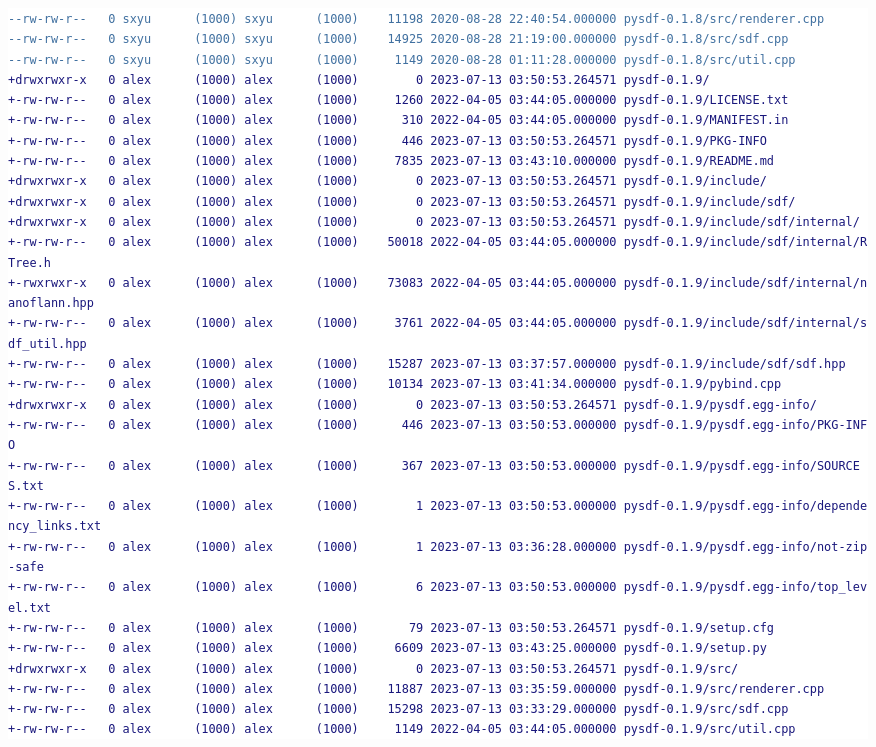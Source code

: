 ```diff
--rw-rw-r--   0 sxyu      (1000) sxyu      (1000)    11198 2020-08-28 22:40:54.000000 pysdf-0.1.8/src/renderer.cpp
--rw-rw-r--   0 sxyu      (1000) sxyu      (1000)    14925 2020-08-28 21:19:00.000000 pysdf-0.1.8/src/sdf.cpp
--rw-rw-r--   0 sxyu      (1000) sxyu      (1000)     1149 2020-08-28 01:11:28.000000 pysdf-0.1.8/src/util.cpp
+drwxrwxr-x   0 alex      (1000) alex      (1000)        0 2023-07-13 03:50:53.264571 pysdf-0.1.9/
+-rw-rw-r--   0 alex      (1000) alex      (1000)     1260 2022-04-05 03:44:05.000000 pysdf-0.1.9/LICENSE.txt
+-rw-rw-r--   0 alex      (1000) alex      (1000)      310 2022-04-05 03:44:05.000000 pysdf-0.1.9/MANIFEST.in
+-rw-rw-r--   0 alex      (1000) alex      (1000)      446 2023-07-13 03:50:53.264571 pysdf-0.1.9/PKG-INFO
+-rw-rw-r--   0 alex      (1000) alex      (1000)     7835 2023-07-13 03:43:10.000000 pysdf-0.1.9/README.md
+drwxrwxr-x   0 alex      (1000) alex      (1000)        0 2023-07-13 03:50:53.264571 pysdf-0.1.9/include/
+drwxrwxr-x   0 alex      (1000) alex      (1000)        0 2023-07-13 03:50:53.264571 pysdf-0.1.9/include/sdf/
+drwxrwxr-x   0 alex      (1000) alex      (1000)        0 2023-07-13 03:50:53.264571 pysdf-0.1.9/include/sdf/internal/
+-rw-rw-r--   0 alex      (1000) alex      (1000)    50018 2022-04-05 03:44:05.000000 pysdf-0.1.9/include/sdf/internal/RTree.h
+-rwxrwxr-x   0 alex      (1000) alex      (1000)    73083 2022-04-05 03:44:05.000000 pysdf-0.1.9/include/sdf/internal/nanoflann.hpp
+-rw-rw-r--   0 alex      (1000) alex      (1000)     3761 2022-04-05 03:44:05.000000 pysdf-0.1.9/include/sdf/internal/sdf_util.hpp
+-rw-rw-r--   0 alex      (1000) alex      (1000)    15287 2023-07-13 03:37:57.000000 pysdf-0.1.9/include/sdf/sdf.hpp
+-rw-rw-r--   0 alex      (1000) alex      (1000)    10134 2023-07-13 03:41:34.000000 pysdf-0.1.9/pybind.cpp
+drwxrwxr-x   0 alex      (1000) alex      (1000)        0 2023-07-13 03:50:53.264571 pysdf-0.1.9/pysdf.egg-info/
+-rw-rw-r--   0 alex      (1000) alex      (1000)      446 2023-07-13 03:50:53.000000 pysdf-0.1.9/pysdf.egg-info/PKG-INFO
+-rw-rw-r--   0 alex      (1000) alex      (1000)      367 2023-07-13 03:50:53.000000 pysdf-0.1.9/pysdf.egg-info/SOURCES.txt
+-rw-rw-r--   0 alex      (1000) alex      (1000)        1 2023-07-13 03:50:53.000000 pysdf-0.1.9/pysdf.egg-info/dependency_links.txt
+-rw-rw-r--   0 alex      (1000) alex      (1000)        1 2023-07-13 03:36:28.000000 pysdf-0.1.9/pysdf.egg-info/not-zip-safe
+-rw-rw-r--   0 alex      (1000) alex      (1000)        6 2023-07-13 03:50:53.000000 pysdf-0.1.9/pysdf.egg-info/top_level.txt
+-rw-rw-r--   0 alex      (1000) alex      (1000)       79 2023-07-13 03:50:53.264571 pysdf-0.1.9/setup.cfg
+-rw-rw-r--   0 alex      (1000) alex      (1000)     6609 2023-07-13 03:43:25.000000 pysdf-0.1.9/setup.py
+drwxrwxr-x   0 alex      (1000) alex      (1000)        0 2023-07-13 03:50:53.264571 pysdf-0.1.9/src/
+-rw-rw-r--   0 alex      (1000) alex      (1000)    11887 2023-07-13 03:35:59.000000 pysdf-0.1.9/src/renderer.cpp
+-rw-rw-r--   0 alex      (1000) alex      (1000)    15298 2023-07-13 03:33:29.000000 pysdf-0.1.9/src/sdf.cpp
+-rw-rw-r--   0 alex      (1000) alex      (1000)     1149 2022-04-05 03:44:05.000000 pysdf-0.1.9/src/util.cpp
```
